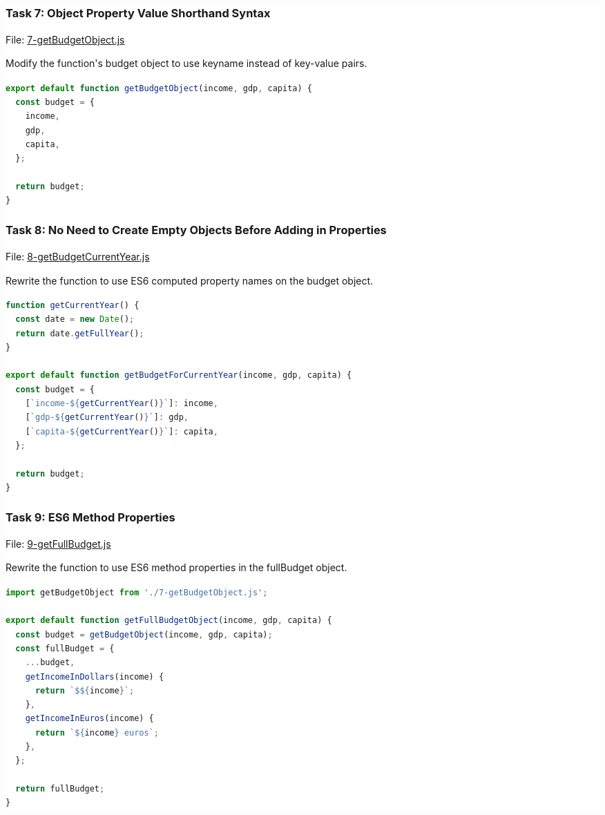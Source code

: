 ### Task 7: Object Property Value Shorthand Syntax
File: [7-getBudgetObject.js](./7-getBudgetObject.js)

Modify the function's budget object to use keyname instead of key-value pairs.

```javascript
export default function getBudgetObject(income, gdp, capita) {
  const budget = {
    income,
    gdp,
    capita,
  };

  return budget;
}
```

### Task 8: No Need to Create Empty Objects Before Adding in Properties
File: [8-getBudgetCurrentYear.js](./8-getBudgetCurrentYear.js)

Rewrite the function to use ES6 computed property names on the budget object.

```javascript
function getCurrentYear() {
  const date = new Date();
  return date.getFullYear();
}

export default function getBudgetForCurrentYear(income, gdp, capita) {
  const budget = {
    [`income-${getCurrentYear()}`]: income,
    [`gdp-${getCurrentYear()}`]: gdp,
    [`capita-${getCurrentYear()}`]: capita,
  };

  return budget;
}
```

### Task 9: ES6 Method Properties
File: [9-getFullBudget.js](./9-getFullBudget.js)

Rewrite the function to use ES6 method properties in the fullBudget object.

```javascript
import getBudgetObject from './7-getBudgetObject.js';

export default function getFullBudgetObject(income, gdp, capita) {
  const budget = getBudgetObject(income, gdp, capita);
  const fullBudget = {
    ...budget,
    getIncomeInDollars(income) {
      return `$${income}`;
    },
    getIncomeInEuros(income) {
      return `${income} euros`;
    },
  };

  return fullBudget;
}
```
